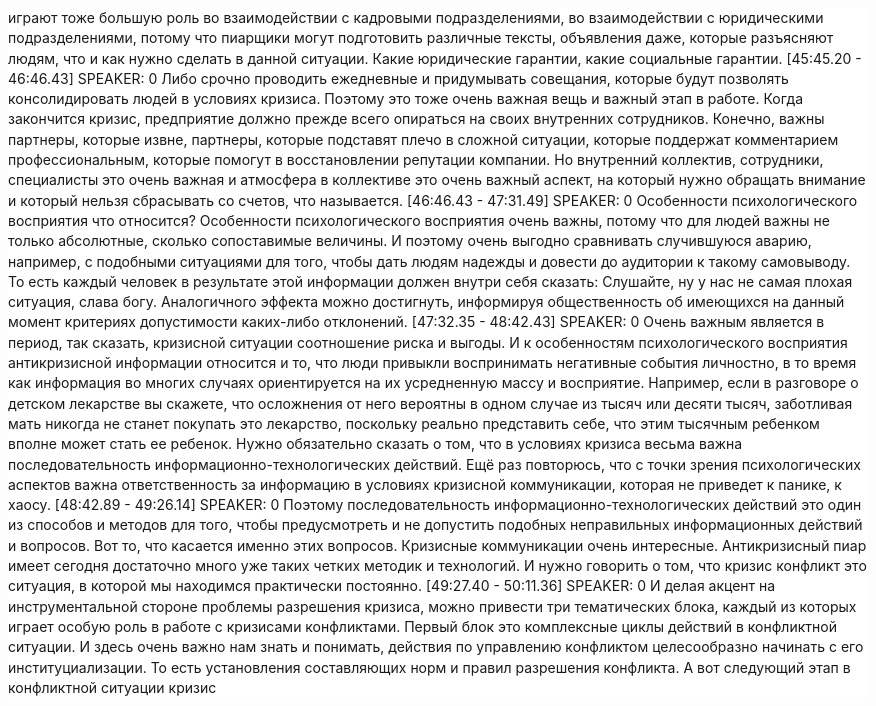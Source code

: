  играют тоже большую роль во взаимодействии с кадровыми подразделениями,
 во взаимодействии с юридическими подразделениями, потому что пиарщики
 могут подготовить различные тексты, объявления даже, которые разъясняют
 людям, что и как нужно сделать в данной ситуации. Какие юридические
 гарантии, какие социальные гарантии.
 [45:45.20 - 46:46.43] SPEAKER: 0
 Либо срочно проводить ежедневные и придумывать совещания, которые будут
 позволять консолидировать людей в условиях кризиса. Поэтому это тоже очень
 важная вещь и важный этап в работе. Когда закончится кризис, предприятие
 должно прежде всего опираться на своих внутренних сотрудников. Конечно,
 важны партнеры, которые извне, партнеры, которые подставят плечо в сложной
 ситуации, которые поддержат комментарием профессиональным, которые
 помогут в восстановлении репутации компании. Но внутренний коллектив,
 сотрудники, специалисты это очень важная и атмосфера в коллективе это очень
 важный аспект, на который нужно обращать внимание и который нельзя
 сбрасывать со счетов, что называется.
 [46:46.43 - 47:31.49] SPEAKER: 0
 Особенности психологического восприятия что относится? Особенности
 психологического восприятия очень важны, потому что для людей важны не
 только абсолютные, сколько сопоставимые величины. И поэтому очень выгодно
 сравнивать случившуюся аварию, например, с подобными ситуациями для того,
 чтобы дать людям надежды и довести до аудитории к такому самовыводу. То
 есть каждый человек в результате этой информации должен внутри себя
 сказать: Слушайте, ну у нас не самая плохая ситуация, слава богу.
 Аналогичного эффекта можно достигнуть, информируя общественность об
 имеющихся на данный момент критериях допустимости каких-либо отклонений.
 [47:32.35 - 48:42.43] SPEAKER: 0
 Очень важным является в период, так сказать, кризисной ситуации соотношение
 риска и выгоды. И к особенностям психологического восприятия антикризисной
 информации относится и то, что люди привыкли воспринимать негативные
 события личностно, в то время как информация во многих случаях
 ориентируется на их усредненную массу и восприятие. Например, если в
 разговоре о детском лекарстве вы скажете, что осложнения от него вероятны в
одном случае из тысяч или десяти тысяч, заботливая мать никогда не станет
 покупать это лекарство, поскольку реально представить себе, что этим
 тысячным ребенком вполне может стать ее ребенок. Нужно обязательно сказать
 о том, что в условиях кризиса весьма важна последовательность
 информационно-технологических действий. Ещё раз повторюсь, что с точки
 зрения психологических аспектов важна ответственность за информацию в
 условиях кризисной коммуникации, которая не приведет к панике, к хаосу.
 [48:42.89 - 49:26.14] SPEAKER: 0
 Поэтому последовательность информационно-технологических действий это
 один из способов и методов для того, чтобы предусмотреть и не допустить
 подобных неправильных информационных действий и вопросов. Вот то, что
 касается именно этих вопросов. Кризисные коммуникации очень интересные.
 Антикризисный пиар имеет сегодня достаточно много уже таких четких методик
 и технологий. И нужно говорить о том, что кризис конфликт это ситуация, в
 которой мы находимся практически постоянно.
 [49:27.40 - 50:11.36] SPEAKER: 0
 И делая акцент на инструментальной стороне проблемы разрешения кризиса,
 можно привести три тематических блока, каждый из которых играет особую роль
 в работе с кризисами конфликтами. Первый блок это комплексные циклы
 действий в конфликтной ситуации. И здесь очень важно нам знать и понимать,
 действия по управлению конфликтом целесообразно начинать с его
 институциализации. То есть установления составляющих норм и правил
 разрешения конфликта. А вот следующий этап в конфликтной ситуации кризис
